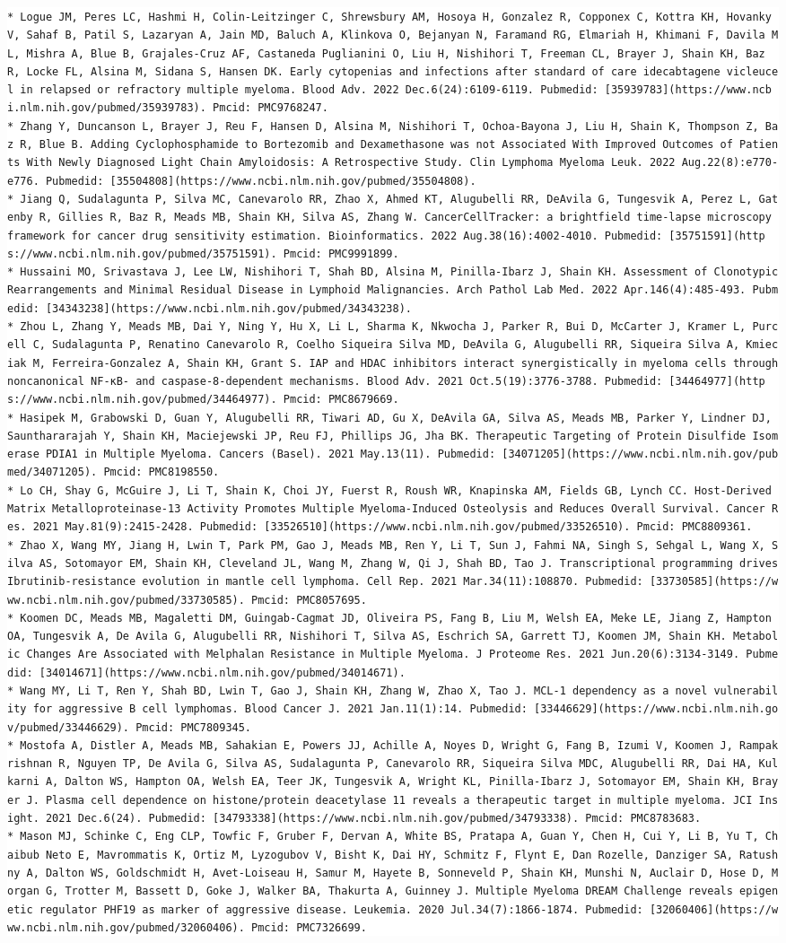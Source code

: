     * Logue JM, Peres LC, Hashmi H, Colin-Leitzinger C, Shrewsbury AM, Hosoya H, Gonzalez R, Copponex C, Kottra KH, Hovanky V, Sahaf B, Patil S, Lazaryan A, Jain MD, Baluch A, Klinkova O, Bejanyan N, Faramand RG, Elmariah H, Khimani F, Davila ML, Mishra A, Blue B, Grajales-Cruz AF, Castaneda Puglianini O, Liu H, Nishihori T, Freeman CL, Brayer J, Shain KH, Baz R, Locke FL, Alsina M, Sidana S, Hansen DK. Early cytopenias and infections after standard of care idecabtagene vicleucel in relapsed or refractory multiple myeloma. Blood Adv. 2022 Dec.6(24):6109-6119. Pubmedid: [35939783](https://www.ncbi.nlm.nih.gov/pubmed/35939783). Pmcid: PMC9768247. 
    * Zhang Y, Duncanson L, Brayer J, Reu F, Hansen D, Alsina M, Nishihori T, Ochoa-Bayona J, Liu H, Shain K, Thompson Z, Baz R, Blue B. Adding Cyclophosphamide to Bortezomib and Dexamethasone was not Associated With Improved Outcomes of Patients With Newly Diagnosed Light Chain Amyloidosis: A Retrospective Study. Clin Lymphoma Myeloma Leuk. 2022 Aug.22(8):e770-e776. Pubmedid: [35504808](https://www.ncbi.nlm.nih.gov/pubmed/35504808). 
    * Jiang Q, Sudalagunta P, Silva MC, Canevarolo RR, Zhao X, Ahmed KT, Alugubelli RR, DeAvila G, Tungesvik A, Perez L, Gatenby R, Gillies R, Baz R, Meads MB, Shain KH, Silva AS, Zhang W. CancerCellTracker: a brightfield time-lapse microscopy framework for cancer drug sensitivity estimation. Bioinformatics. 2022 Aug.38(16):4002-4010. Pubmedid: [35751591](https://www.ncbi.nlm.nih.gov/pubmed/35751591). Pmcid: PMC9991899. 
    * Hussaini MO, Srivastava J, Lee LW, Nishihori T, Shah BD, Alsina M, Pinilla-Ibarz J, Shain KH. Assessment of Clonotypic Rearrangements and Minimal Residual Disease in Lymphoid Malignancies. Arch Pathol Lab Med. 2022 Apr.146(4):485-493. Pubmedid: [34343238](https://www.ncbi.nlm.nih.gov/pubmed/34343238). 
    * Zhou L, Zhang Y, Meads MB, Dai Y, Ning Y, Hu X, Li L, Sharma K, Nkwocha J, Parker R, Bui D, McCarter J, Kramer L, Purcell C, Sudalagunta P, Renatino Canevarolo R, Coelho Siqueira Silva MD, DeAvila G, Alugubelli RR, Siqueira Silva A, Kmieciak M, Ferreira-Gonzalez A, Shain KH, Grant S. IAP and HDAC inhibitors interact synergistically in myeloma cells through noncanonical NF-κB- and caspase-8-dependent mechanisms. Blood Adv. 2021 Oct.5(19):3776-3788. Pubmedid: [34464977](https://www.ncbi.nlm.nih.gov/pubmed/34464977). Pmcid: PMC8679669. 
    * Hasipek M, Grabowski D, Guan Y, Alugubelli RR, Tiwari AD, Gu X, DeAvila GA, Silva AS, Meads MB, Parker Y, Lindner DJ, Saunthararajah Y, Shain KH, Maciejewski JP, Reu FJ, Phillips JG, Jha BK. Therapeutic Targeting of Protein Disulfide Isomerase PDIA1 in Multiple Myeloma. Cancers (Basel). 2021 May.13(11). Pubmedid: [34071205](https://www.ncbi.nlm.nih.gov/pubmed/34071205). Pmcid: PMC8198550. 
    * Lo CH, Shay G, McGuire J, Li T, Shain K, Choi JY, Fuerst R, Roush WR, Knapinska AM, Fields GB, Lynch CC. Host-Derived Matrix Metalloproteinase-13 Activity Promotes Multiple Myeloma-Induced Osteolysis and Reduces Overall Survival. Cancer Res. 2021 May.81(9):2415-2428. Pubmedid: [33526510](https://www.ncbi.nlm.nih.gov/pubmed/33526510). Pmcid: PMC8809361. 
    * Zhao X, Wang MY, Jiang H, Lwin T, Park PM, Gao J, Meads MB, Ren Y, Li T, Sun J, Fahmi NA, Singh S, Sehgal L, Wang X, Silva AS, Sotomayor EM, Shain KH, Cleveland JL, Wang M, Zhang W, Qi J, Shah BD, Tao J. Transcriptional programming drives Ibrutinib-resistance evolution in mantle cell lymphoma. Cell Rep. 2021 Mar.34(11):108870. Pubmedid: [33730585](https://www.ncbi.nlm.nih.gov/pubmed/33730585). Pmcid: PMC8057695. 
    * Koomen DC, Meads MB, Magaletti DM, Guingab-Cagmat JD, Oliveira PS, Fang B, Liu M, Welsh EA, Meke LE, Jiang Z, Hampton OA, Tungesvik A, De Avila G, Alugubelli RR, Nishihori T, Silva AS, Eschrich SA, Garrett TJ, Koomen JM, Shain KH. Metabolic Changes Are Associated with Melphalan Resistance in Multiple Myeloma. J Proteome Res. 2021 Jun.20(6):3134-3149. Pubmedid: [34014671](https://www.ncbi.nlm.nih.gov/pubmed/34014671). 
    * Wang MY, Li T, Ren Y, Shah BD, Lwin T, Gao J, Shain KH, Zhang W, Zhao X, Tao J. MCL-1 dependency as a novel vulnerability for aggressive B cell lymphomas. Blood Cancer J. 2021 Jan.11(1):14. Pubmedid: [33446629](https://www.ncbi.nlm.nih.gov/pubmed/33446629). Pmcid: PMC7809345. 
    * Mostofa A, Distler A, Meads MB, Sahakian E, Powers JJ, Achille A, Noyes D, Wright G, Fang B, Izumi V, Koomen J, Rampakrishnan R, Nguyen TP, De Avila G, Silva AS, Sudalagunta P, Canevarolo RR, Siqueira Silva MDC, Alugubelli RR, Dai HA, Kulkarni A, Dalton WS, Hampton OA, Welsh EA, Teer JK, Tungesvik A, Wright KL, Pinilla-Ibarz J, Sotomayor EM, Shain KH, Brayer J. Plasma cell dependence on histone/protein deacetylase 11 reveals a therapeutic target in multiple myeloma. JCI Insight. 2021 Dec.6(24). Pubmedid: [34793338](https://www.ncbi.nlm.nih.gov/pubmed/34793338). Pmcid: PMC8783683. 
    * Mason MJ, Schinke C, Eng CLP, Towfic F, Gruber F, Dervan A, White BS, Pratapa A, Guan Y, Chen H, Cui Y, Li B, Yu T, Chaibub Neto E, Mavrommatis K, Ortiz M, Lyzogubov V, Bisht K, Dai HY, Schmitz F, Flynt E, Dan Rozelle, Danziger SA, Ratushny A, Dalton WS, Goldschmidt H, Avet-Loiseau H, Samur M, Hayete B, Sonneveld P, Shain KH, Munshi N, Auclair D, Hose D, Morgan G, Trotter M, Bassett D, Goke J, Walker BA, Thakurta A, Guinney J. Multiple Myeloma DREAM Challenge reveals epigenetic regulator PHF19 as marker of aggressive disease. Leukemia. 2020 Jul.34(7):1866-1874. Pubmedid: [32060406](https://www.ncbi.nlm.nih.gov/pubmed/32060406). Pmcid: PMC7326699. 